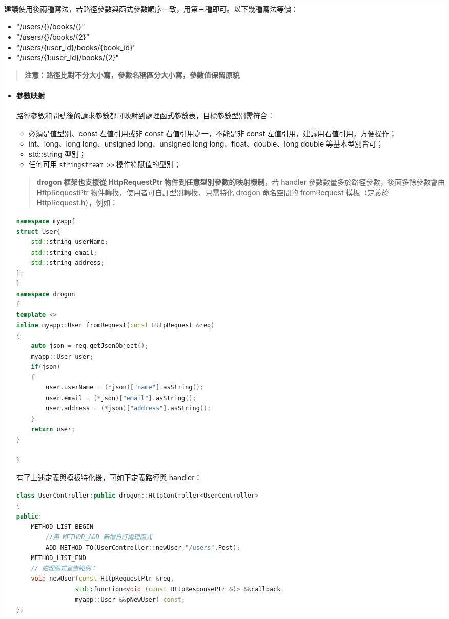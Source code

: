   建議使用後兩種寫法，若路徑參數與函式參數順序一致，用第三種即可。以下幾種寫法等價：

  * "/users/{}/books/{}"
  * "/users/{}/books/{2}"
  * "/users/{user_id}/books/{book_id}"
  * "/users/{1:user_id}/books/{2}"

  > **注意：路徑比對不分大小寫，參數名稱區分大小寫，參數值保留原貌**

* #### 參數映射

  路徑參數和問號後的請求參數都可映射到處理函式參數表，目標參數型別需符合：

  * 必須是值型別、const 左值引用或非 const 右值引用之一，不能是非 const 左值引用，建議用右值引用，方便操作；
  * int、long、long long、unsigned long、unsigned long long、float、double、long double 等基本型別皆可；
  * std::string 型別；
  * 任何可用 `stringstream >>` 操作符賦值的型別；

  > **drogon 框架也支援從 HttpRequestPtr 物件到任意型別參數的映射機制**，若 handler 參數數量多於路徑參數，後面多餘參數會由 HttpRequestPtr 物件轉換，使用者可自訂型別轉換，只需特化 drogon 命名空間的 fromRequest 模板（定義於 HttpRequest.h），例如：

  ```c++
  namespace myapp{
  struct User{
      std::string userName;
      std::string email;
      std::string address;
  };
  }
  namespace drogon
  {
  template <>
  inline myapp::User fromRequest(const HttpRequest &req)
  {
      auto json = req.getJsonObject();
      myapp::User user;
      if(json)
      {
          user.userName = (*json)["name"].asString();
          user.email = (*json)["email"].asString();
          user.address = (*json)["address"].asString();
      }
      return user;
  }

  }
  ```

  有了上述定義與模板特化後，可如下定義路徑與 handler：

  ```c++
  class UserController:public drogon::HttpController<UserController>
  {
  public:
      METHOD_LIST_BEGIN
          //用 METHOD_ADD 新增自訂處理函式
          ADD_METHOD_TO(UserController::newUser,"/users",Post);
      METHOD_LIST_END
      // 處理函式宣告範例：
      void newUser(const HttpRequestPtr &req,
                  std::function<void (const HttpResponsePtr &)> &&callback,
                  myapp::User &&pNewUser) const;
  };
  ```
